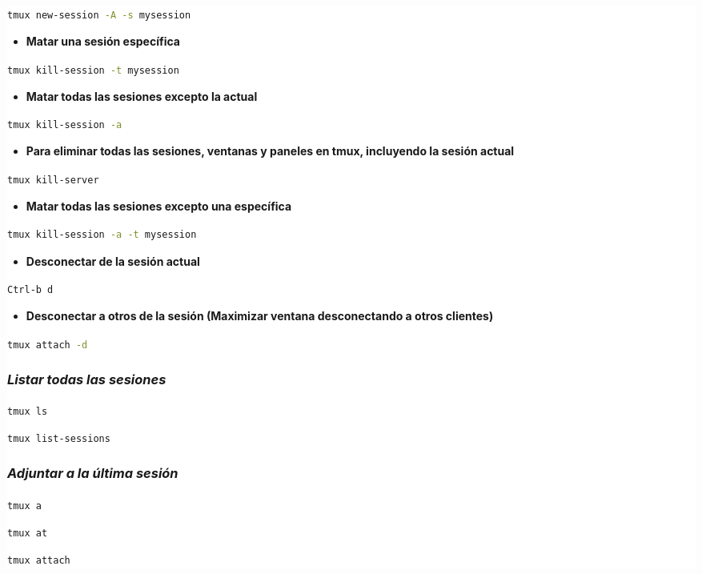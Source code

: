 ```bash
tmux new-session -A -s mysession
```

- **Matar una sesión específica**

```bash
tmux kill-session -t mysession
```

- **Matar todas las sesiones excepto la actual**

```bash
tmux kill-session -a
```

- **Para eliminar todas las sesiones, ventanas y paneles en tmux, incluyendo la sesión actual**

```bash
tmux kill-server
```

- **Matar todas las sesiones excepto una específica**

```bash
tmux kill-session -a -t mysession
```

- **Desconectar de la sesión actual**

```bash
Ctrl-b d
```

- **Desconectar a otros de la sesión (Maximizar ventana desconectando a otros clientes)**

```bash
tmux attach -d
```

### **_Listar todas las sesiones_**

```bash
tmux ls
```

```bash
tmux list-sessions
```

### **_Adjuntar a la última sesión_**

```bash
tmux a
```

```bash
tmux at
```

```bash
tmux attach
```
